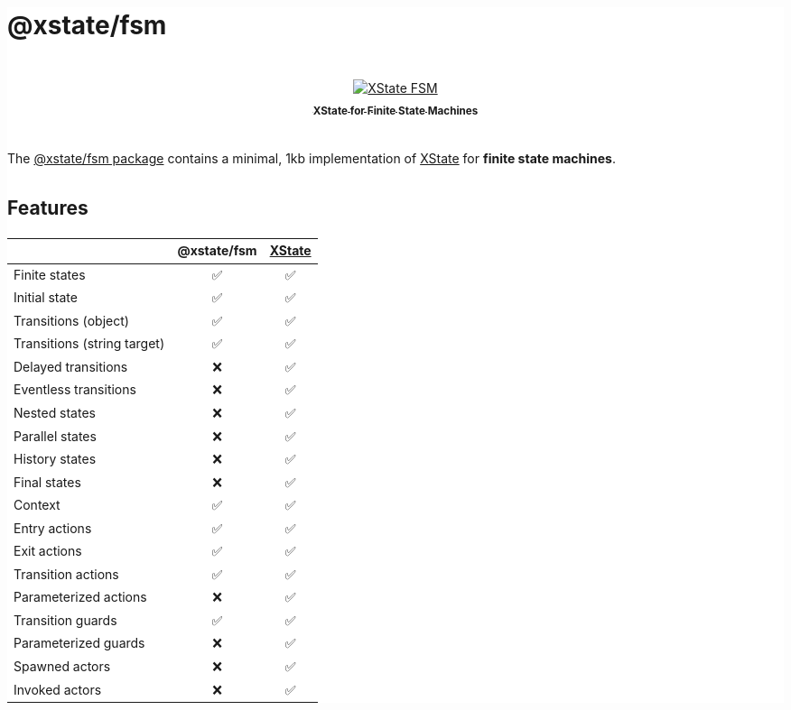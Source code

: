 # @xstate/fsm

<p align="center">
  <a href="https://xstate.js.org">
  <br />
  <img src="https://i.imgur.com/j4x2zzX.png" alt="XState FSM" width="200"/>
  <br />
    <sub><strong>XState for Finite State Machines</strong></sub>
  <br />
  <br />
  </a>
</p>

The [@xstate/fsm package](https://github.com/statelyai/xstate/tree/main/packages/xstate-fsm) contains a minimal, 1kb implementation of [XState](https://github.com/statelyai/xstate) for **finite state machines**.

## Features

|                             | **@xstate/fsm** | [XState](https://github.com/statelyai/xstate) |
| --------------------------- | :-------------: | :-------------------------------------------: |
| Finite states               |       ✅        |                      ✅                       |
| Initial state               |       ✅        |                      ✅                       |
| Transitions (object)        |       ✅        |                      ✅                       |
| Transitions (string target) |       ✅        |                      ✅                       |
| Delayed transitions         |       ❌        |                      ✅                       |
| Eventless transitions       |       ❌        |                      ✅                       |
| Nested states               |       ❌        |                      ✅                       |
| Parallel states             |       ❌        |                      ✅                       |
| History states              |       ❌        |                      ✅                       |
| Final states                |       ❌        |                      ✅                       |
| Context                     |       ✅        |                      ✅                       |
| Entry actions               |       ✅        |                      ✅                       |
| Exit actions                |       ✅        |                      ✅                       |
| Transition actions          |       ✅        |                      ✅                       |
| Parameterized actions       |       ❌        |                      ✅                       |
| Transition guards           |       ✅        |                      ✅                       |
| Parameterized guards        |       ❌        |                      ✅                       |
| Spawned actors              |       ❌        |                      ✅                       |
| Invoked actors              |       ❌        |                      ✅                       |
